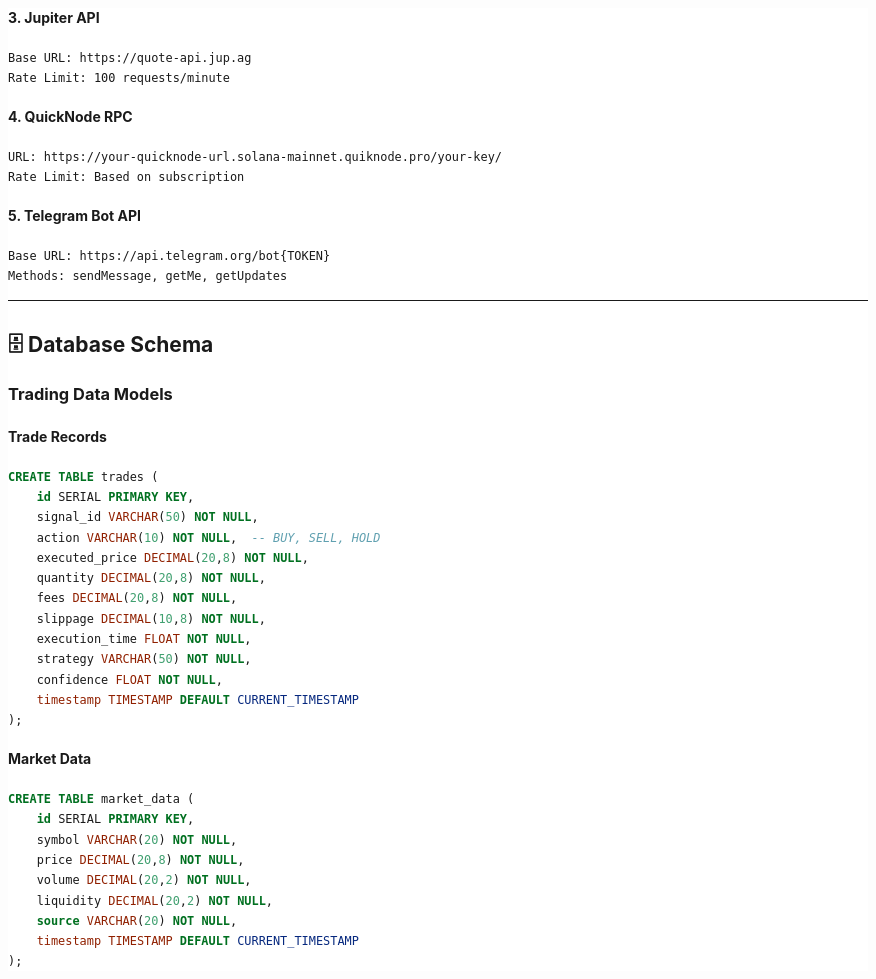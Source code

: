 #### 3. Jupiter API
```
Base URL: https://quote-api.jup.ag
Rate Limit: 100 requests/minute
```

#### 4. QuickNode RPC
```
URL: https://your-quicknode-url.solana-mainnet.quiknode.pro/your-key/
Rate Limit: Based on subscription
```

#### 5. Telegram Bot API
```
Base URL: https://api.telegram.org/bot{TOKEN}
Methods: sendMessage, getMe, getUpdates
```

---

## 🗄️ Database Schema

### Trading Data Models

#### Trade Records
```sql
CREATE TABLE trades (
    id SERIAL PRIMARY KEY,
    signal_id VARCHAR(50) NOT NULL,
    action VARCHAR(10) NOT NULL,  -- BUY, SELL, HOLD
    executed_price DECIMAL(20,8) NOT NULL,
    quantity DECIMAL(20,8) NOT NULL,
    fees DECIMAL(20,8) NOT NULL,
    slippage DECIMAL(10,8) NOT NULL,
    execution_time FLOAT NOT NULL,
    strategy VARCHAR(50) NOT NULL,
    confidence FLOAT NOT NULL,
    timestamp TIMESTAMP DEFAULT CURRENT_TIMESTAMP
);
```

#### Market Data
```sql
CREATE TABLE market_data (
    id SERIAL PRIMARY KEY,
    symbol VARCHAR(20) NOT NULL,
    price DECIMAL(20,8) NOT NULL,
    volume DECIMAL(20,2) NOT NULL,
    liquidity DECIMAL(20,2) NOT NULL,
    source VARCHAR(20) NOT NULL,
    timestamp TIMESTAMP DEFAULT CURRENT_TIMESTAMP
);
```
